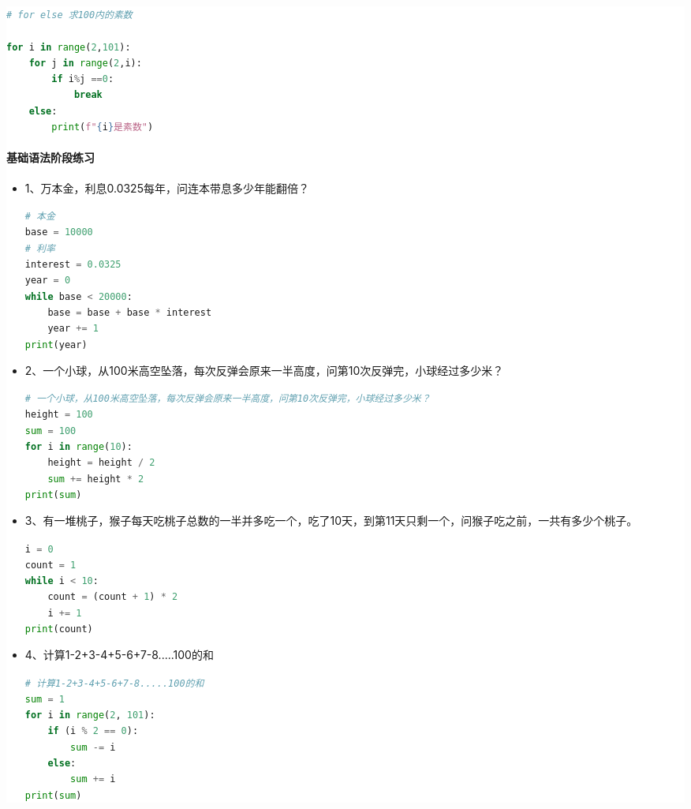 ```python
# for else 求100内的素数

for i in range(2,101):
    for j in range(2,i):
        if i%j ==0:
            break
    else:
        print(f"{i}是素数")
```

#### 基础语法阶段练习

* 1、万本金，利息0.0325每年，问连本带息多少年能翻倍？

  ```python
  # 本金
  base = 10000
  # 利率
  interest = 0.0325
  year = 0
  while base < 20000:
      base = base + base * interest
      year += 1
  print(year)
  ```

* 2、一个小球，从100米高空坠落，每次反弹会原来一半高度，问第10次反弹完，小球经过多少米？

  ```python
  # 一个小球，从100米高空坠落，每次反弹会原来一半高度，问第10次反弹完，小球经过多少米？
  height = 100
  sum = 100
  for i in range(10):
      height = height / 2
      sum += height * 2
  print(sum)
  ```

* 3、有一堆桃子，猴子每天吃桃子总数的一半并多吃一个，吃了10天，到第11天只剩一个，问猴子吃之前，一共有多少个桃子。

  ```python
  i = 0
  count = 1
  while i < 10:
      count = (count + 1) * 2
      i += 1
  print(count)
  ```

* 4、计算1-2+3-4+5-6+7-8.....100的和

  ```python
  # 计算1-2+3-4+5-6+7-8.....100的和
  sum = 1
  for i in range(2, 101):
      if (i % 2 == 0):
          sum -= i
      else:
          sum += i
  print(sum)
  ```
